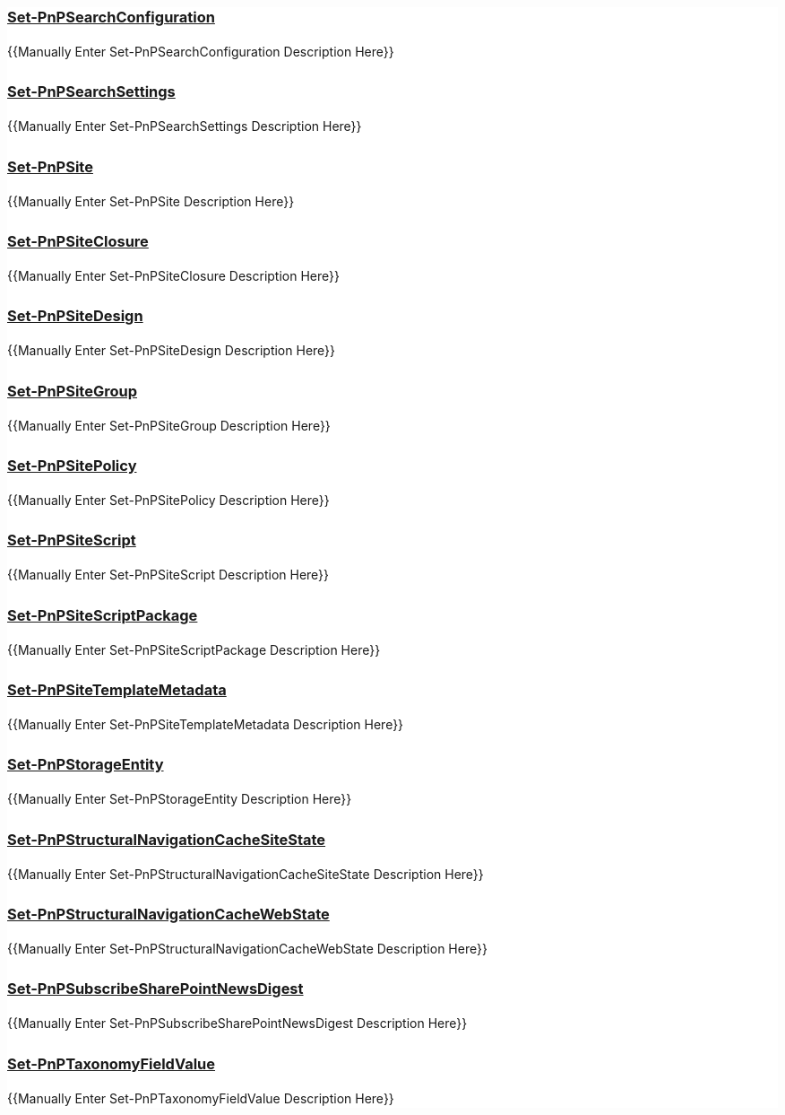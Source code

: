 ### [Set-PnPSearchConfiguration](Set-PnPSearchConfiguration.md)
{{Manually Enter Set-PnPSearchConfiguration Description Here}}

### [Set-PnPSearchSettings](Set-PnPSearchSettings.md)
{{Manually Enter Set-PnPSearchSettings Description Here}}

### [Set-PnPSite](Set-PnPSite.md)
{{Manually Enter Set-PnPSite Description Here}}

### [Set-PnPSiteClosure](Set-PnPSiteClosure.md)
{{Manually Enter Set-PnPSiteClosure Description Here}}

### [Set-PnPSiteDesign](Set-PnPSiteDesign.md)
{{Manually Enter Set-PnPSiteDesign Description Here}}

### [Set-PnPSiteGroup](Set-PnPSiteGroup.md)
{{Manually Enter Set-PnPSiteGroup Description Here}}

### [Set-PnPSitePolicy](Set-PnPSitePolicy.md)
{{Manually Enter Set-PnPSitePolicy Description Here}}

### [Set-PnPSiteScript](Set-PnPSiteScript.md)
{{Manually Enter Set-PnPSiteScript Description Here}}

### [Set-PnPSiteScriptPackage](Set-PnPSiteScriptPackage.md)
{{Manually Enter Set-PnPSiteScriptPackage Description Here}}

### [Set-PnPSiteTemplateMetadata](Set-PnPSiteTemplateMetadata.md)
{{Manually Enter Set-PnPSiteTemplateMetadata Description Here}}

### [Set-PnPStorageEntity](Set-PnPStorageEntity.md)
{{Manually Enter Set-PnPStorageEntity Description Here}}

### [Set-PnPStructuralNavigationCacheSiteState](Set-PnPStructuralNavigationCacheSiteState.md)
{{Manually Enter Set-PnPStructuralNavigationCacheSiteState Description Here}}

### [Set-PnPStructuralNavigationCacheWebState](Set-PnPStructuralNavigationCacheWebState.md)
{{Manually Enter Set-PnPStructuralNavigationCacheWebState Description Here}}

### [Set-PnPSubscribeSharePointNewsDigest](Set-PnPSubscribeSharePointNewsDigest.md)
{{Manually Enter Set-PnPSubscribeSharePointNewsDigest Description Here}}

### [Set-PnPTaxonomyFieldValue](Set-PnPTaxonomyFieldValue.md)
{{Manually Enter Set-PnPTaxonomyFieldValue Description Here}}
